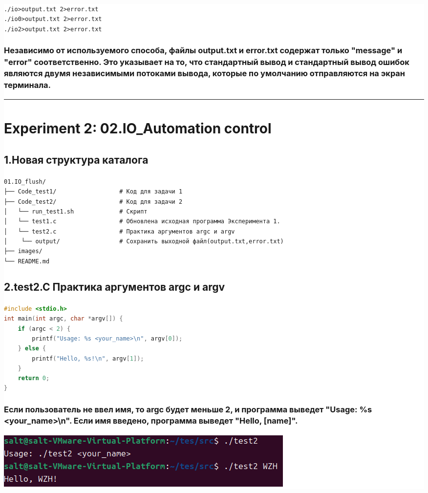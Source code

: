 ```
./io>output.txt 2>error.txt
./io0>output.txt 2>error.txt
./io2>output.txt 2>error.txt
```
### Независимо от используемого способа, файлы output.txt и error.txt содержат только "message" и "error" соответственно. Это указывает на то, что стандартный вывод и стандартный вывод ошибок являются двумя независимыми потоками вывода, которые по умолчанию отправляются на экран терминала.

---

# Experiment 2: 02.IO_Automation control

## 1.Новая структура каталога
```text
01.IO_flush/
├── Code_test1/                  # Код для задачи 1
├── Code_test2/                  # Код для задачи 2
│   └── run_test1.sh             # Скрипт
│   └── test1.c                  # Обновлена ​​исходная программа Эксперимента 1.
│   └── test2.c                  # Практика аргументов argc и argv
│    └── output/                 # Cохранить выходной файл(output.txt,error.txt)
├── images/
└── README.md
```
## 2.test2.C Практика аргументов argc и argv
```c
#include <stdio.h>
int main(int argc, char *argv[]) {
    if (argc < 2) {
        printf("Usage: %s <your_name>\n", argv[0]);
    } else {
        printf("Hello, %s!\n", argv[1]);
    }
    return 0;
}
```
### Если пользователь не ввел имя, то argc будет меньше 2, и программа выведет "Usage: %s <your_name>\n". Если имя введено, программа выведет "Hello, [name]".
![alt text](images/test2_01.png)
